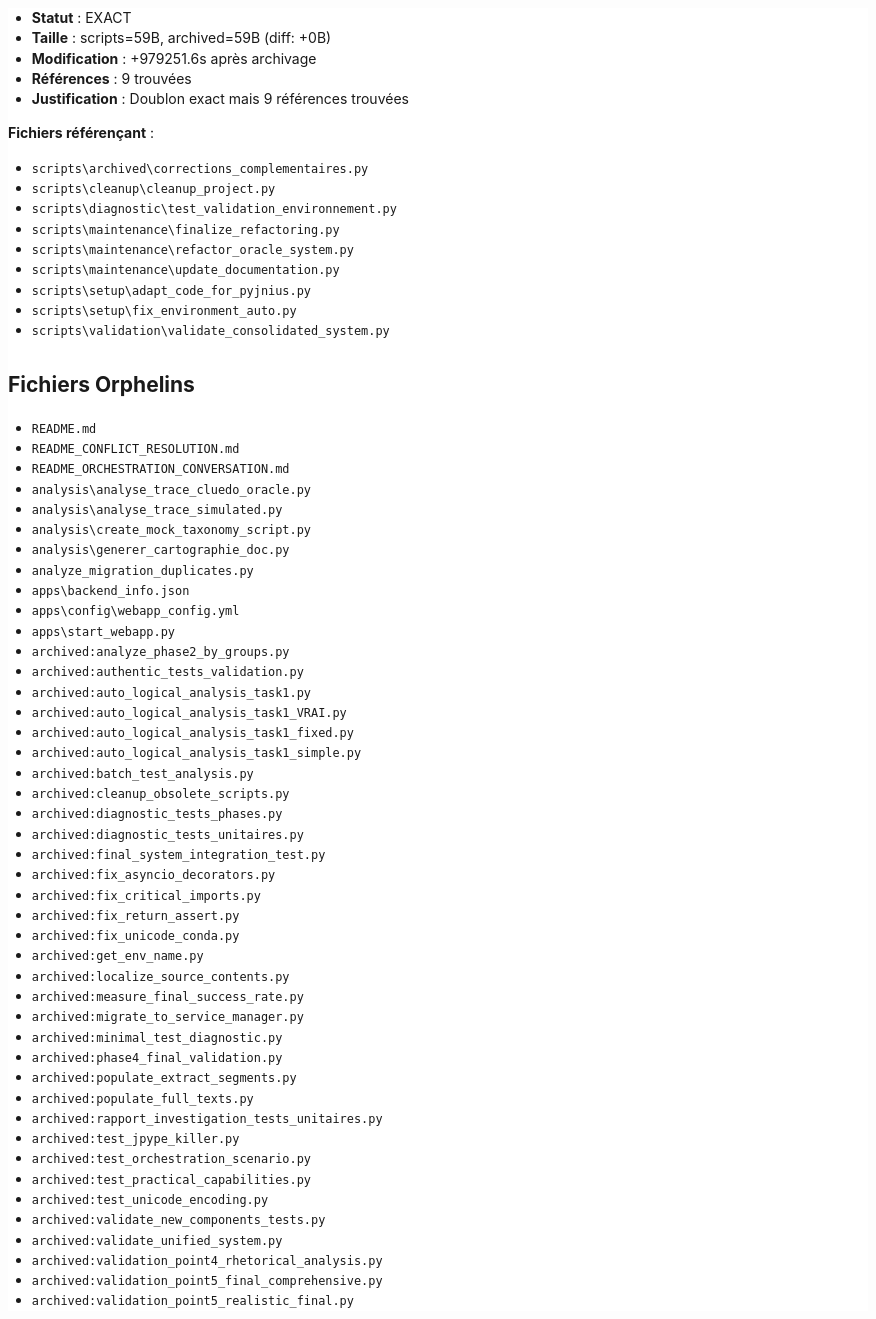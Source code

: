 - **Statut** : EXACT
- **Taille** : scripts=59B, archived=59B (diff: +0B)
- **Modification** : +979251.6s après archivage
- **Références** : 9 trouvées
- **Justification** : Doublon exact mais 9 références trouvées

**Fichiers référençant** :
  - `scripts\archived\corrections_complementaires.py`
  - `scripts\cleanup\cleanup_project.py`
  - `scripts\diagnostic\test_validation_environnement.py`
  - `scripts\maintenance\finalize_refactoring.py`
  - `scripts\maintenance\refactor_oracle_system.py`
  - `scripts\maintenance\update_documentation.py`
  - `scripts\setup\adapt_code_for_pyjnius.py`
  - `scripts\setup\fix_environment_auto.py`
  - `scripts\validation\validate_consolidated_system.py`


## Fichiers Orphelins

- `README.md`
- `README_CONFLICT_RESOLUTION.md`
- `README_ORCHESTRATION_CONVERSATION.md`
- `analysis\analyse_trace_cluedo_oracle.py`
- `analysis\analyse_trace_simulated.py`
- `analysis\create_mock_taxonomy_script.py`
- `analysis\generer_cartographie_doc.py`
- `analyze_migration_duplicates.py`
- `apps\backend_info.json`
- `apps\config\webapp_config.yml`
- `apps\start_webapp.py`
- `archived:analyze_phase2_by_groups.py`
- `archived:authentic_tests_validation.py`
- `archived:auto_logical_analysis_task1.py`
- `archived:auto_logical_analysis_task1_VRAI.py`
- `archived:auto_logical_analysis_task1_fixed.py`
- `archived:auto_logical_analysis_task1_simple.py`
- `archived:batch_test_analysis.py`
- `archived:cleanup_obsolete_scripts.py`
- `archived:diagnostic_tests_phases.py`
- `archived:diagnostic_tests_unitaires.py`
- `archived:final_system_integration_test.py`
- `archived:fix_asyncio_decorators.py`
- `archived:fix_critical_imports.py`
- `archived:fix_return_assert.py`
- `archived:fix_unicode_conda.py`
- `archived:get_env_name.py`
- `archived:localize_source_contents.py`
- `archived:measure_final_success_rate.py`
- `archived:migrate_to_service_manager.py`
- `archived:minimal_test_diagnostic.py`
- `archived:phase4_final_validation.py`
- `archived:populate_extract_segments.py`
- `archived:populate_full_texts.py`
- `archived:rapport_investigation_tests_unitaires.py`
- `archived:test_jpype_killer.py`
- `archived:test_orchestration_scenario.py`
- `archived:test_practical_capabilities.py`
- `archived:test_unicode_encoding.py`
- `archived:validate_new_components_tests.py`
- `archived:validate_unified_system.py`
- `archived:validation_point4_rhetorical_analysis.py`
- `archived:validation_point5_final_comprehensive.py`
- `archived:validation_point5_realistic_final.py`